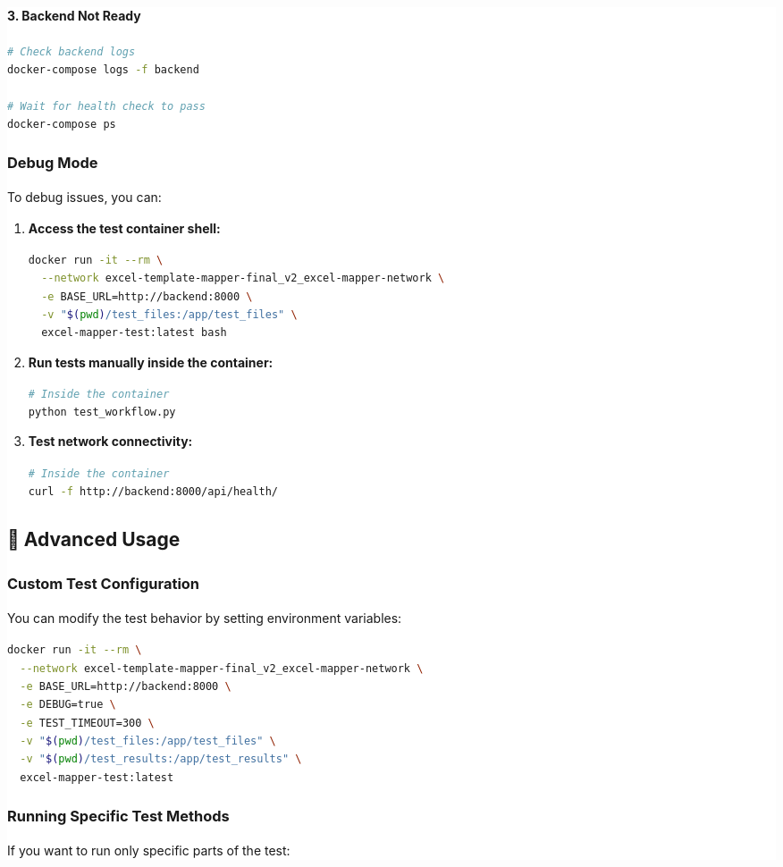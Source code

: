 #### **3. Backend Not Ready**
```bash
# Check backend logs
docker-compose logs -f backend

# Wait for health check to pass
docker-compose ps
```

### **Debug Mode**

To debug issues, you can:

1. **Access the test container shell:**
   ```bash
   docker run -it --rm \
     --network excel-template-mapper-final_v2_excel-mapper-network \
     -e BASE_URL=http://backend:8000 \
     -v "$(pwd)/test_files:/app/test_files" \
     excel-mapper-test:latest bash
   ```

2. **Run tests manually inside the container:**
   ```bash
   # Inside the container
   python test_workflow.py
   ```

3. **Test network connectivity:**
   ```bash
   # Inside the container
   curl -f http://backend:8000/api/health/
   ```

## 🚀 **Advanced Usage**

### **Custom Test Configuration**

You can modify the test behavior by setting environment variables:

```bash
docker run -it --rm \
  --network excel-template-mapper-final_v2_excel-mapper-network \
  -e BASE_URL=http://backend:8000 \
  -e DEBUG=true \
  -e TEST_TIMEOUT=300 \
  -v "$(pwd)/test_files:/app/test_files" \
  -v "$(pwd)/test_results:/app/test_results" \
  excel-mapper-test:latest
```

### **Running Specific Test Methods**

If you want to run only specific parts of the test:
